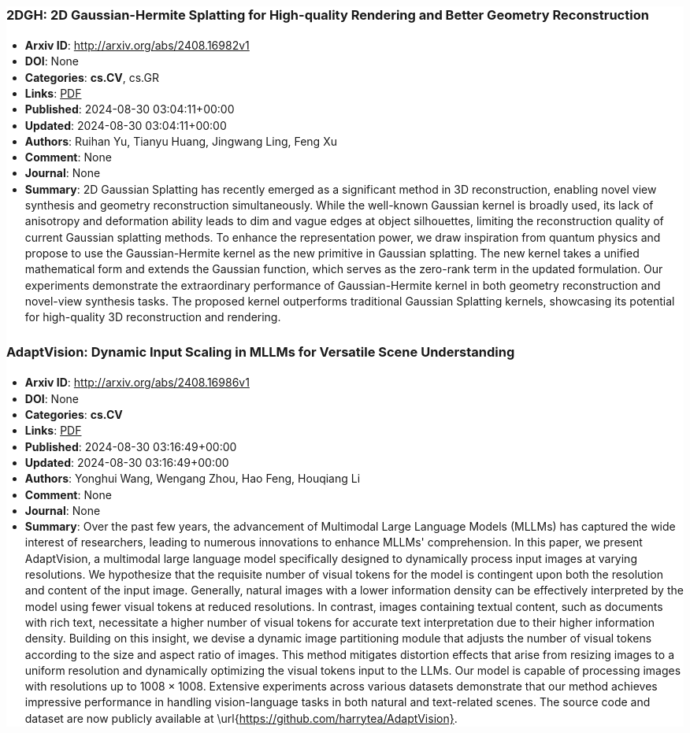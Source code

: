 

### 2DGH: 2D Gaussian-Hermite Splatting for High-quality Rendering and Better Geometry Reconstruction
- **Arxiv ID**: http://arxiv.org/abs/2408.16982v1
- **DOI**: None
- **Categories**: **cs.CV**, cs.GR
- **Links**: [PDF](http://arxiv.org/pdf/2408.16982v1)
- **Published**: 2024-08-30 03:04:11+00:00
- **Updated**: 2024-08-30 03:04:11+00:00
- **Authors**: Ruihan Yu, Tianyu Huang, Jingwang Ling, Feng Xu
- **Comment**: None
- **Journal**: None
- **Summary**: 2D Gaussian Splatting has recently emerged as a significant method in 3D reconstruction, enabling novel view synthesis and geometry reconstruction simultaneously. While the well-known Gaussian kernel is broadly used, its lack of anisotropy and deformation ability leads to dim and vague edges at object silhouettes, limiting the reconstruction quality of current Gaussian splatting methods. To enhance the representation power, we draw inspiration from quantum physics and propose to use the Gaussian-Hermite kernel as the new primitive in Gaussian splatting. The new kernel takes a unified mathematical form and extends the Gaussian function, which serves as the zero-rank term in the updated formulation. Our experiments demonstrate the extraordinary performance of Gaussian-Hermite kernel in both geometry reconstruction and novel-view synthesis tasks. The proposed kernel outperforms traditional Gaussian Splatting kernels, showcasing its potential for high-quality 3D reconstruction and rendering.



### AdaptVision: Dynamic Input Scaling in MLLMs for Versatile Scene Understanding
- **Arxiv ID**: http://arxiv.org/abs/2408.16986v1
- **DOI**: None
- **Categories**: **cs.CV**
- **Links**: [PDF](http://arxiv.org/pdf/2408.16986v1)
- **Published**: 2024-08-30 03:16:49+00:00
- **Updated**: 2024-08-30 03:16:49+00:00
- **Authors**: Yonghui Wang, Wengang Zhou, Hao Feng, Houqiang Li
- **Comment**: None
- **Journal**: None
- **Summary**: Over the past few years, the advancement of Multimodal Large Language Models (MLLMs) has captured the wide interest of researchers, leading to numerous innovations to enhance MLLMs' comprehension. In this paper, we present AdaptVision, a multimodal large language model specifically designed to dynamically process input images at varying resolutions. We hypothesize that the requisite number of visual tokens for the model is contingent upon both the resolution and content of the input image. Generally, natural images with a lower information density can be effectively interpreted by the model using fewer visual tokens at reduced resolutions. In contrast, images containing textual content, such as documents with rich text, necessitate a higher number of visual tokens for accurate text interpretation due to their higher information density. Building on this insight, we devise a dynamic image partitioning module that adjusts the number of visual tokens according to the size and aspect ratio of images. This method mitigates distortion effects that arise from resizing images to a uniform resolution and dynamically optimizing the visual tokens input to the LLMs. Our model is capable of processing images with resolutions up to $1008\times 1008$. Extensive experiments across various datasets demonstrate that our method achieves impressive performance in handling vision-language tasks in both natural and text-related scenes. The source code and dataset are now publicly available at \url{https://github.com/harrytea/AdaptVision}.
